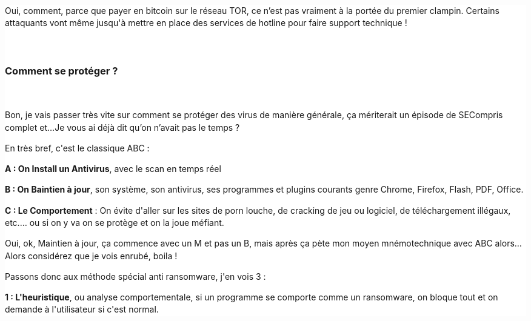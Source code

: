   <p>
    Oui, comment, parce que payer en bitcoin sur le réseau TOR, ce n’est pas vraiment à la portée du premier clampin. Certains attaquants vont même jusqu'à mettre en place des services de hotline pour faire support technique !
  </p>

  <p>
    &nbsp;
  </p>

  <h3>
    Comment se protéger ?
  </h3>

  <p>
    &nbsp;
  </p>

  <p>
    Bon, je vais passer très vite sur comment se protéger des virus de manière générale, ça mériterait un épisode de SECompris complet et&#8230;Je vous ai déjà dit qu’on n’avait pas le temps ?
  </p>

  <p>
    En très bref, c'est le classique ABC :
  </p>

  <p>
    <strong>A : On Install un Antivirus</strong>, avec le scan en temps réel
  </p>

  <p>
    <strong>B : On Baintien à jour</strong>, son système, son antivirus, ses programmes et plugins courants genre Chrome, Firefox, Flash, PDF, Office.
  </p>

  <p>
    <strong>C : Le Comportement</strong> : On évite d'aller sur les sites de porn louche, de cracking de jeu ou logiciel, de téléchargement illégaux, etc.… ou si on y va on se protège et on la joue méfiant.
  </p>

  <p>
    Oui, ok, Maintien à jour, ça commence avec un M et pas un B, mais après ça pète mon moyen mnémotechnique avec ABC alors&#8230;Alors considérez que je vois enrubé, boila !
  </p>

  <p>
    Passons donc aux méthode spécial anti ransomware, j'en vois 3 :
  </p>

  <p>
    <strong>1 : L'heuristique</strong>, ou analyse comportementale, si un programme se comporte comme un ransomware, on bloque tout et on demande à l'utilisateur si c'est normal.
  </p>
